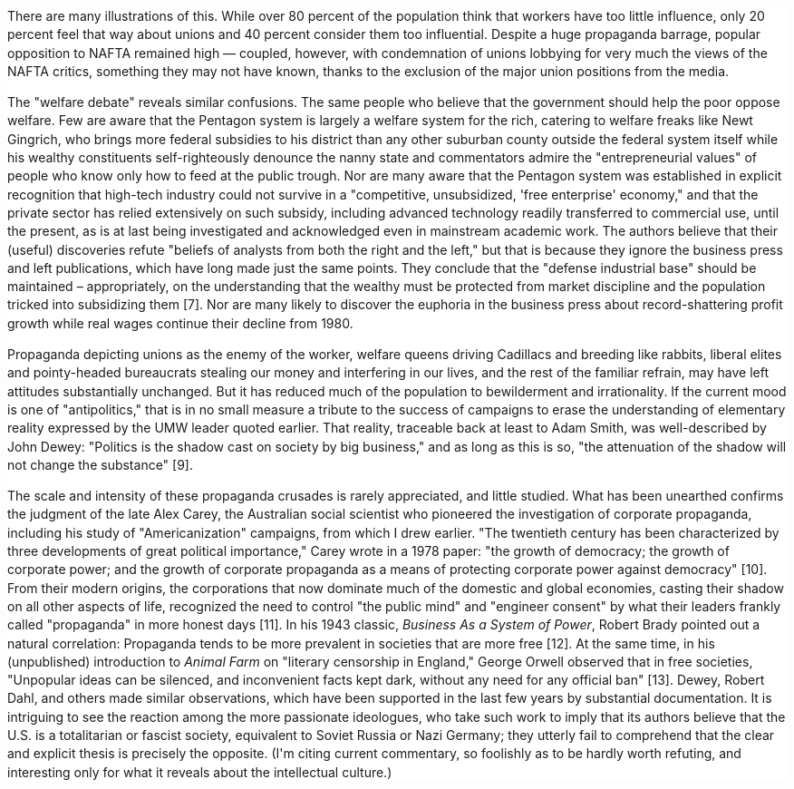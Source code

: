 There are many illustrations of this. While over 80 percent of the population think that workers have too little influence, only 20 percent feel that way about unions and 40 percent consider them too influential. Despite a huge propaganda barrage, popular opposition to NAFTA remained high — coupled, however, with condemnation of unions lobbying for very much the views of the NAFTA critics, something they may not have known, thanks to the exclusion of the major union positions from the media.

The "welfare debate" reveals similar confusions. The same people who believe that the government should help the poor oppose welfare. Few are aware that the Pentagon system is largely a welfare system for the rich, catering to welfare freaks like Newt Gingrich, who brings more federal subsidies to his district than any other suburban county outside the federal system itself while his wealthy constituents self-righteously denounce the nanny state and commentators admire the "entrepreneurial values" of people who know only how to feed at the public trough. Nor are many aware that the Pentagon system was established in explicit recognition that high-tech industry could not survive in a "competitive, unsubsidized, 'free enterprise' economy," and that the private sector has relied extensively on such subsidy, including advanced technology readily transferred to commercial use, until the present, as is at last being investigated and acknowledged even in mainstream academic work. The authors believe that their (useful) discoveries refute "beliefs of analysts from both the right and the left," but that is because they ignore the business press and left publications, which have long made just the same points. They conclude that the "defense industrial base" should be maintained – appropriately, on the understanding that the wealthy must be protected from market discipline and the population tricked into subsidizing them [7]. Nor are many likely to discover the euphoria in the business press about record-shattering profit growth while real wages continue their decline from 1980.

Propaganda depicting unions as the enemy of the worker, welfare queens driving Cadillacs and breeding like rabbits, liberal elites and pointy-headed bureaucrats stealing our money and interfering in our lives, and the rest of the familiar refrain, may have left attitudes substantially unchanged. But it has reduced much of the population to bewilderment and irrationality. If the current mood is one of "antipolitics," that is in no small measure a tribute to the success of campaigns to erase the understanding of elementary reality expressed by the UMW leader quoted earlier. That reality, traceable back at least to Adam Smith, was well-described by John Dewey: "Politics is the shadow cast on society by big business," and as long as this is so, "the attenuation of the shadow will not change the substance" [9].

The scale and intensity of these propaganda crusades is rarely appreciated, and little studied. What has been unearthed confirms the judgment of the late Alex Carey, the Australian social scientist who pioneered the investigation of corporate propaganda, including his study of "Americanization" campaigns, from which I drew earlier. "The twentieth century has been characterized by three developments of great political importance," Carey wrote in a 1978 paper: "the growth of democracy; the growth of corporate power; and the growth of corporate propaganda as a means of protecting corporate power against democracy" [10]. From their modern origins, the corporations that now dominate much of the domestic and global economies, casting their shadow on all other aspects of life, recognized the need to control "the public mind" and "engineer consent" by what their leaders frankly called "propaganda" in more honest days [11]. In his 1943 classic, *Business As a System of Power*, Robert Brady pointed out a natural correlation: Propaganda tends to be more prevalent in societies that are more free [12]. At the same time, in his (unpublished) introduction to *Animal Farm* on "literary censorship in England," George Orwell observed that in free societies, "Unpopular ideas can be silenced, and inconvenient facts kept dark, without any need for any official ban" [13]. Dewey, Robert Dahl, and others made similar observations, which have been supported in the last few years by substantial documentation. It is intriguing to see the reaction among the more passionate ideologues, who take such work to imply that its authors believe that the U.S. is a totalitarian or fascist society, equivalent to Soviet Russia or Nazi Germany; they utterly fail to comprehend that the clear and explicit thesis is precisely the opposite. (I'm citing current commentary, so foolishly as to be hardly worth refuting, and interesting only for what it reveals about the intellectual culture.)
